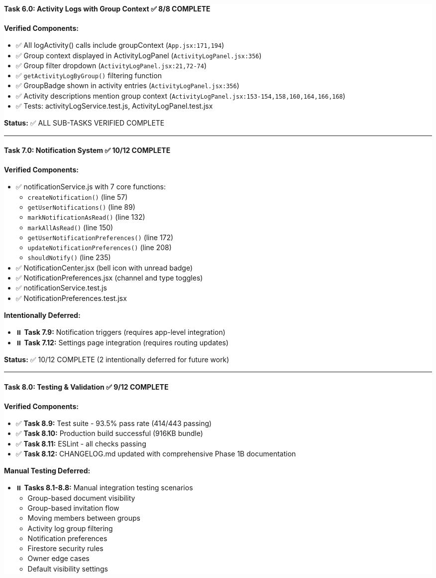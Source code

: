 
#### Task 6.0: Activity Logs with Group Context ✅ 8/8 COMPLETE
**Verified Components:**
- ✅ All logActivity() calls include groupContext (`App.jsx:171,194`)
- ✅ Group context displayed in ActivityLogPanel (`ActivityLogPanel.jsx:356`)
- ✅ Group filter dropdown (`ActivityLogPanel.jsx:21,72-74`)
- ✅ `getActivityLogByGroup()` filtering function
- ✅ GroupBadge shown in activity entries (`ActivityLogPanel.jsx:356`)
- ✅ Activity descriptions mention group context (`ActivityLogPanel.jsx:153-154,158,160,164,166,168`)
- ✅ Tests: activityLogService.test.js, ActivityLogPanel.test.jsx

**Status:** ✅ ALL SUB-TASKS VERIFIED COMPLETE

---

#### Task 7.0: Notification System ✅ 10/12 COMPLETE
**Verified Components:**
- ✅ notificationService.js with 7 core functions:
  - `createNotification()` (line 57)
  - `getUserNotifications()` (line 89)
  - `markNotificationAsRead()` (line 132)
  - `markAllAsRead()` (line 150)
  - `getUserNotificationPreferences()` (line 172)
  - `updateNotificationPreferences()` (line 208)
  - `shouldNotify()` (line 235)
- ✅ NotificationCenter.jsx (bell icon with unread badge)
- ✅ NotificationPreferences.jsx (channel and type toggles)
- ✅ notificationService.test.js
- ✅ NotificationPreferences.test.jsx

**Intentionally Deferred:**
- ⏸️ **Task 7.9:** Notification triggers (requires app-level integration)
- ⏸️ **Task 7.12:** Settings page integration (requires routing updates)

**Status:** ✅ 10/12 COMPLETE (2 intentionally deferred for future work)

---

#### Task 8.0: Testing & Validation ✅ 9/12 COMPLETE
**Verified Components:**
- ✅ **Task 8.9:** Test suite - 93.5% pass rate (414/443 passing)
- ✅ **Task 8.10:** Production build successful (916KB bundle)
- ✅ **Task 8.11:** ESLint - all checks passing
- ✅ **Task 8.12:** CHANGELOG.md updated with comprehensive Phase 1B documentation

**Manual Testing Deferred:**
- ⏸️ **Tasks 8.1-8.8:** Manual integration testing scenarios
  - Group-based document visibility
  - Group-based invitation flow
  - Moving members between groups
  - Activity log group filtering
  - Notification preferences
  - Firestore security rules
  - Owner edge cases
  - Default visibility settings
